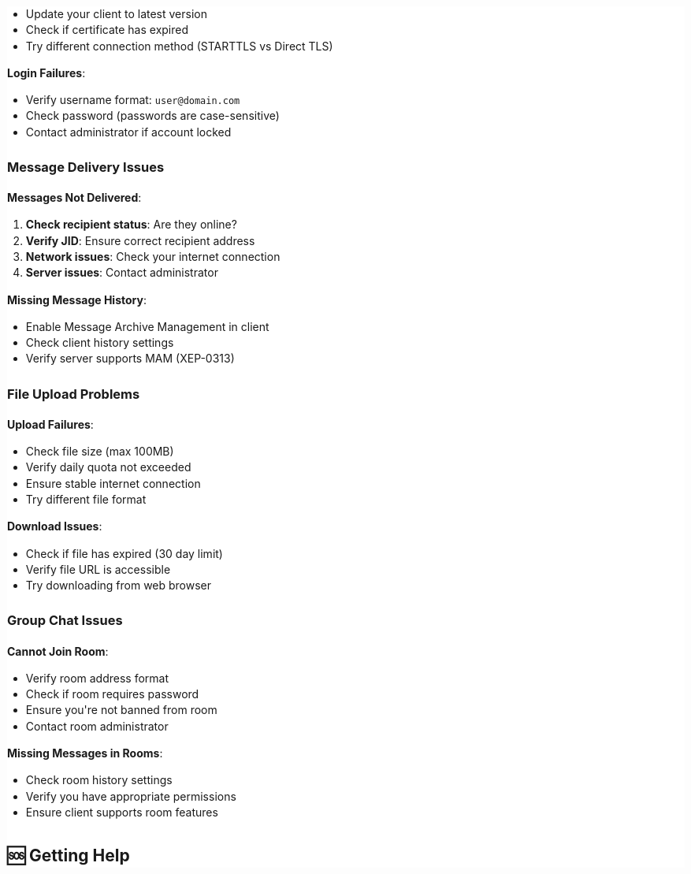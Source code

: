 - Update your client to latest version
- Check if certificate has expired
- Try different connection method (STARTTLS vs Direct TLS)

**Login Failures**:

- Verify username format: `user@domain.com`
- Check password (passwords are case-sensitive)
- Contact administrator if account locked

### Message Delivery Issues

**Messages Not Delivered**:

1. **Check recipient status**: Are they online?
2. **Verify JID**: Ensure correct recipient address
3. **Network issues**: Check your internet connection
4. **Server issues**: Contact administrator

**Missing Message History**:

- Enable Message Archive Management in client
- Check client history settings
- Verify server supports MAM (XEP-0313)

### File Upload Problems

**Upload Failures**:

- Check file size (max 100MB)
- Verify daily quota not exceeded
- Ensure stable internet connection
- Try different file format

**Download Issues**:

- Check if file has expired (30 day limit)
- Verify file URL is accessible
- Try downloading from web browser

### Group Chat Issues

**Cannot Join Room**:

- Verify room address format
- Check if room requires password
- Ensure you're not banned from room
- Contact room administrator

**Missing Messages in Rooms**:

- Check room history settings
- Verify you have appropriate permissions
- Ensure client supports room features

## 🆘 Getting Help
